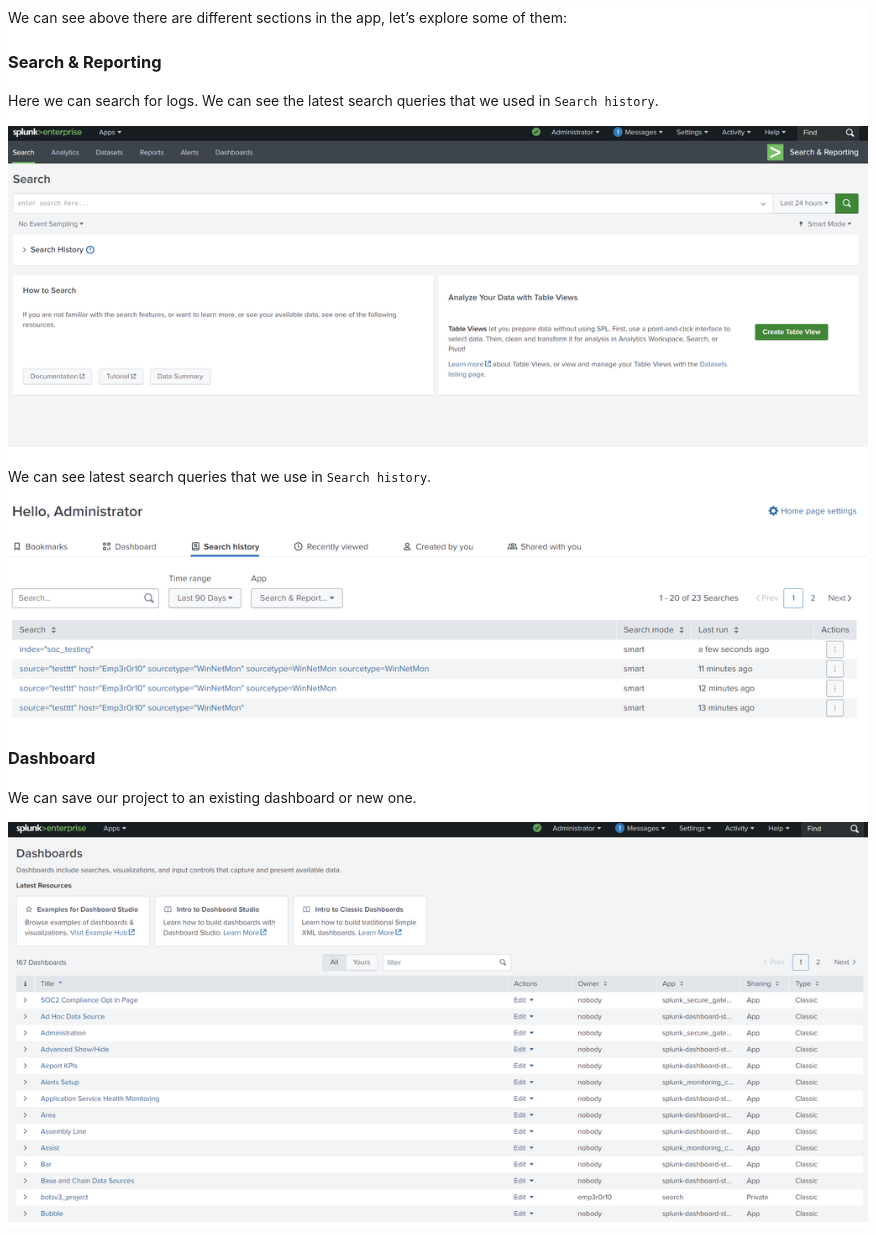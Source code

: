 We can see above there are different sections in the app, let’s explore some of them:

### Search & Reporting

Here we can search for logs. We can see the latest search queries that we used in `Search history`.

![Splunk_search_interface](/assets/images/tutorials/SIEM_Tutorial/Part_2/Splunk_search_interface.png)

We can see latest search queries that we use in `Search history`.

![splunk_search_history](/assets/images/tutorials/SIEM_Tutorial/Part_2/splunk_search_history.png)

### Dashboard

We can save our project to an existing dashboard or new one.

![splunk_dashboards](/assets/images/tutorials/SIEM_Tutorial/Part_2/splunk_dashboards.png)